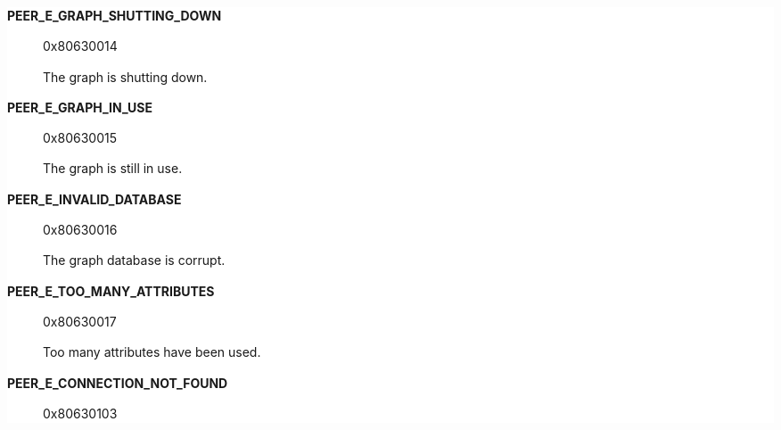 <span id="PEER_E_GRAPH_SHUTTING_DOWN"></span><span id="peer_e_graph_shutting_down"></span>**PEER\_E\_GRAPH\_SHUTTING\_DOWN**
</dt> <dd> <dl> <dt>

0x80630014
</dt> <dt>



The graph is shutting down.


</dt> </dl> </dd> <dt>

<span id="PEER_E_GRAPH_IN_USE"></span><span id="peer_e_graph_in_use"></span>**PEER\_E\_GRAPH\_IN\_USE**
</dt> <dd> <dl> <dt>

0x80630015
</dt> <dt>



The graph is still in use.


</dt> </dl> </dd> <dt>

<span id="PEER_E_INVALID_DATABASE"></span><span id="peer_e_invalid_database"></span>**PEER\_E\_INVALID\_DATABASE**
</dt> <dd> <dl> <dt>

0x80630016
</dt> <dt>



The graph database is corrupt.


</dt> </dl> </dd> <dt>

<span id="PEER_E_TOO_MANY_ATTRIBUTES"></span><span id="peer_e_too_many_attributes"></span>**PEER\_E\_TOO\_MANY\_ATTRIBUTES**
</dt> <dd> <dl> <dt>

0x80630017
</dt> <dt>



Too many attributes have been used.


</dt> </dl> </dd> <dt>

<span id="PEER_E_CONNECTION_NOT_FOUND"></span><span id="peer_e_connection_not_found"></span>**PEER\_E\_CONNECTION\_NOT\_FOUND**
</dt> <dd> <dl> <dt>

0x80630103
</dt> <dt>


